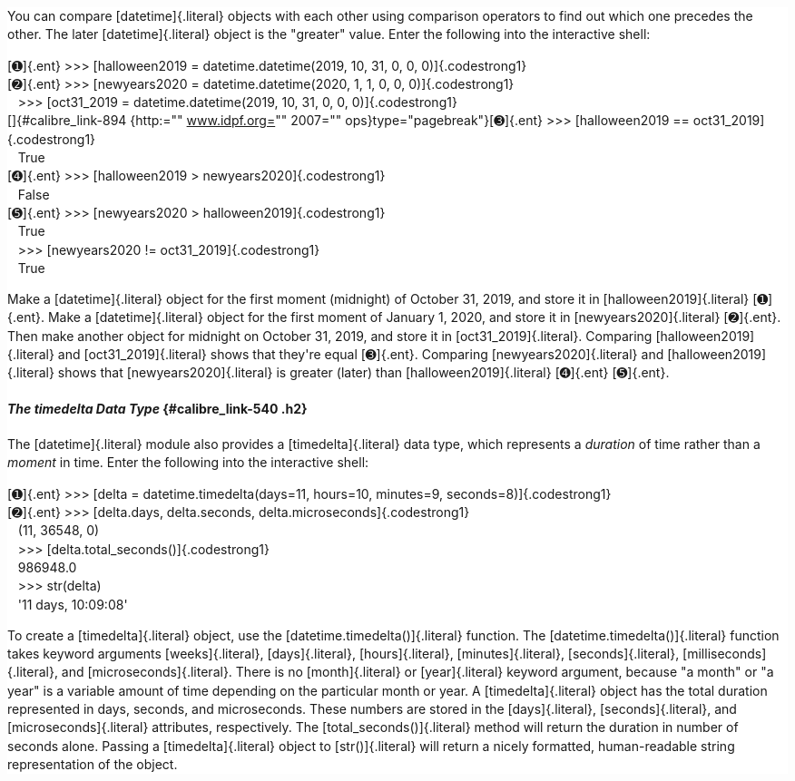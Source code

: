You can compare [datetime]{.literal} objects with each other using
comparison operators to find out which one precedes the other. The later
[datetime]{.literal} object is the "greater" value. Enter the following
into the interactive shell:

[➊]{.ent} \>\>\> [halloween2019 = datetime.datetime(2019, 10, 31, 0, 0,
0)]{.codestrong1}\
[➋]{.ent} \>\>\> [newyears2020 = datetime.datetime(2020, 1, 1, 0, 0,
0)]{.codestrong1}\
   \>\>\> [oct31_2019 = datetime.datetime(2019, 10, 31, 0, 0,
0)]{.codestrong1}\
[]{#calibre_link-894 {http:="" www.idpf.org="" 2007=""
ops}type="pagebreak"}[➌]{.ent} \>\>\> [halloween2019 ==
oct31_2019]{.codestrong1}\
   True\
[➍]{.ent} \>\>\> [halloween2019 \> newyears2020]{.codestrong1}\
   False\
[➎]{.ent} \>\>\> [newyears2020 \> halloween2019]{.codestrong1}\
   True\
   \>\>\> [newyears2020 != oct31_2019]{.codestrong1}\
   True

Make a [datetime]{.literal} object for the first moment (midnight) of
October 31, 2019, and store it in [halloween2019]{.literal} [➊]{.ent}.
Make a [datetime]{.literal} object for the first moment of January 1,
2020, and store it in [newyears2020]{.literal} [➋]{.ent}. Then make
another object for midnight on October 31, 2019, and store it in
[oct31_2019]{.literal}. Comparing [halloween2019]{.literal} and
[oct31_2019]{.literal} shows that they're equal [➌]{.ent}. Comparing
[newyears2020]{.literal} and [halloween2019]{.literal} shows that
[newyears2020]{.literal} is greater (later) than
[halloween2019]{.literal} [➍]{.ent} [➎]{.ent}.

#### ***The timedelta Data Type*** {#calibre_link-540 .h2}

The [datetime]{.literal} module also provides a [timedelta]{.literal}
data type, which represents a *duration* of time rather than a *moment*
in time. Enter the following into the interactive shell:

[➊]{.ent} \>\>\> [delta = datetime.timedelta(days=11, hours=10,
minutes=9, seconds=8)]{.codestrong1}\
[➋]{.ent} \>\>\> [delta.days, delta.seconds,
delta.microseconds]{.codestrong1}\
   (11, 36548, 0)\
   \>\>\> [delta.total_seconds()]{.codestrong1}\
   986948.0\
   \>\>\> str(delta)\
   \'11 days, 10:09:08\'

To create a [timedelta]{.literal} object, use the
[datetime.timedelta()]{.literal} function. The
[datetime.timedelta()]{.literal} function takes keyword arguments
[weeks]{.literal}, [days]{.literal}, [hours]{.literal},
[minutes]{.literal}, [seconds]{.literal}, [milliseconds]{.literal}, and
[microseconds]{.literal}. There is no [month]{.literal} or
[year]{.literal} keyword argument, because "a month" or "a year" is a
variable amount of time depending on the particular month or year. A
[timedelta]{.literal} object has the total duration represented in days,
seconds, and microseconds. These numbers are stored in the
[days]{.literal}, [seconds]{.literal}, and [microseconds]{.literal}
attributes, respectively. The [total_seconds()]{.literal} method will
return the duration in number of seconds alone. Passing a
[timedelta]{.literal} object to [str()]{.literal} will return a nicely
formatted, human-readable string representation of the object.
